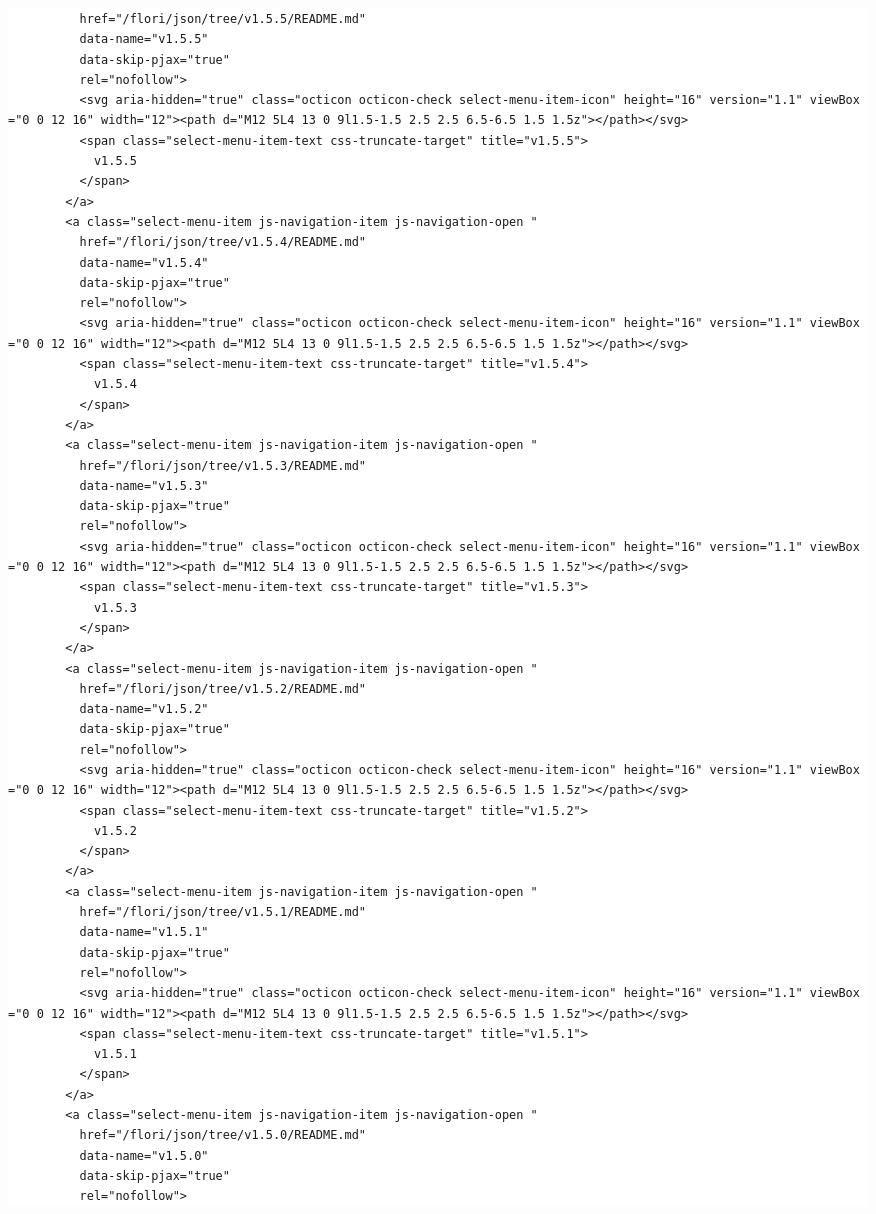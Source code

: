               href="/flori/json/tree/v1.5.5/README.md"
              data-name="v1.5.5"
              data-skip-pjax="true"
              rel="nofollow">
              <svg aria-hidden="true" class="octicon octicon-check select-menu-item-icon" height="16" version="1.1" viewBox="0 0 12 16" width="12"><path d="M12 5L4 13 0 9l1.5-1.5 2.5 2.5 6.5-6.5 1.5 1.5z"></path></svg>
              <span class="select-menu-item-text css-truncate-target" title="v1.5.5">
                v1.5.5
              </span>
            </a>
            <a class="select-menu-item js-navigation-item js-navigation-open "
              href="/flori/json/tree/v1.5.4/README.md"
              data-name="v1.5.4"
              data-skip-pjax="true"
              rel="nofollow">
              <svg aria-hidden="true" class="octicon octicon-check select-menu-item-icon" height="16" version="1.1" viewBox="0 0 12 16" width="12"><path d="M12 5L4 13 0 9l1.5-1.5 2.5 2.5 6.5-6.5 1.5 1.5z"></path></svg>
              <span class="select-menu-item-text css-truncate-target" title="v1.5.4">
                v1.5.4
              </span>
            </a>
            <a class="select-menu-item js-navigation-item js-navigation-open "
              href="/flori/json/tree/v1.5.3/README.md"
              data-name="v1.5.3"
              data-skip-pjax="true"
              rel="nofollow">
              <svg aria-hidden="true" class="octicon octicon-check select-menu-item-icon" height="16" version="1.1" viewBox="0 0 12 16" width="12"><path d="M12 5L4 13 0 9l1.5-1.5 2.5 2.5 6.5-6.5 1.5 1.5z"></path></svg>
              <span class="select-menu-item-text css-truncate-target" title="v1.5.3">
                v1.5.3
              </span>
            </a>
            <a class="select-menu-item js-navigation-item js-navigation-open "
              href="/flori/json/tree/v1.5.2/README.md"
              data-name="v1.5.2"
              data-skip-pjax="true"
              rel="nofollow">
              <svg aria-hidden="true" class="octicon octicon-check select-menu-item-icon" height="16" version="1.1" viewBox="0 0 12 16" width="12"><path d="M12 5L4 13 0 9l1.5-1.5 2.5 2.5 6.5-6.5 1.5 1.5z"></path></svg>
              <span class="select-menu-item-text css-truncate-target" title="v1.5.2">
                v1.5.2
              </span>
            </a>
            <a class="select-menu-item js-navigation-item js-navigation-open "
              href="/flori/json/tree/v1.5.1/README.md"
              data-name="v1.5.1"
              data-skip-pjax="true"
              rel="nofollow">
              <svg aria-hidden="true" class="octicon octicon-check select-menu-item-icon" height="16" version="1.1" viewBox="0 0 12 16" width="12"><path d="M12 5L4 13 0 9l1.5-1.5 2.5 2.5 6.5-6.5 1.5 1.5z"></path></svg>
              <span class="select-menu-item-text css-truncate-target" title="v1.5.1">
                v1.5.1
              </span>
            </a>
            <a class="select-menu-item js-navigation-item js-navigation-open "
              href="/flori/json/tree/v1.5.0/README.md"
              data-name="v1.5.0"
              data-skip-pjax="true"
              rel="nofollow">